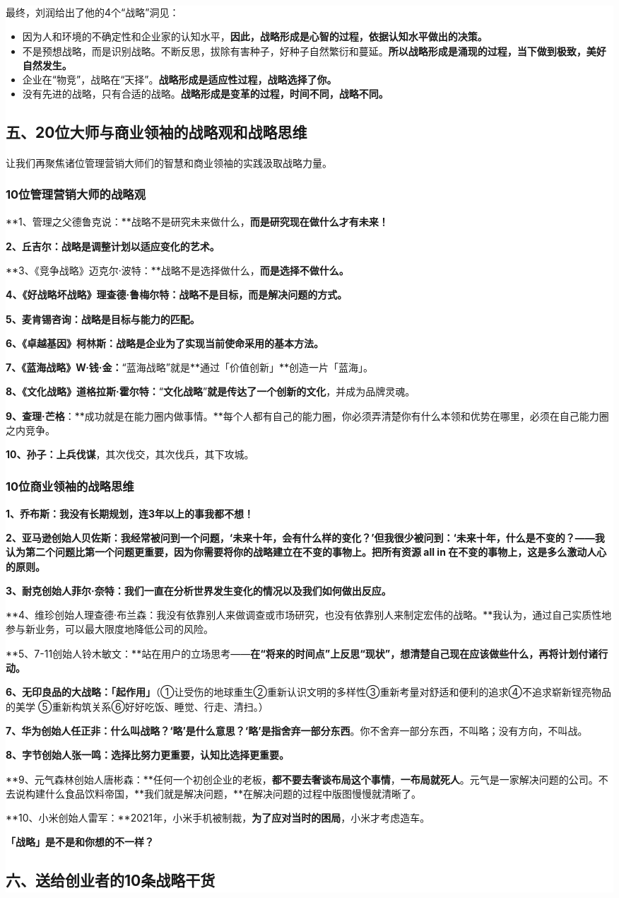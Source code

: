 最终，刘润给出了他的4个“战略”洞见：

*   因为人和环境的不确定性和企业家的认知水平，**因此，战略形成是心智的过程，依据认知水平做出的决策。**
*   不是预想战略，而是识别战略。不断反思，拔除有害种子，好种子自然繁衍和蔓延。**所以战略形成是涌现的过程，当下做到极致，美好自然发生。**
*   企业在“物竞”，战略在“天择”。**战略形成是适应性过程，战略选择了你。**
*   没有先进的战略，只有合适的战略。**战略形成是变革的过程，时间不同，战略不同。**

## 五、20位大师与商业领袖的战略观和战略思维

让我们再聚焦诸位管理营销大师们的智慧和商业领袖的实践汲取战略力量。

### 10位管理营销大师的战略观

**1、管理之父德鲁克说：**战略不是研究未来做什么，**而是研究现在做什么才有未来！**

**2、丘吉尔：**战略是调整计划**以适应变化的艺术。**

**3、《竞争战略》迈克尔·波特：**战略不是选择做什么，**而是选择不做什么。**

**4、《好战略坏战略》理查德·鲁梅尔特：战略不是目标，而是解决问题的方式。**

**5、麦肯锡咨询：战略是目标与能力的匹配。**

**6、《卓越基因》柯林斯：战略是企业为了实现当前使命采用的基本方法。**

**7、《蓝海战略》W·钱·金：**“蓝海战略”就是**通过「价值创新」**创造一片「蓝海」。

**8、《文化战略》道格拉斯·霍尔特：**“**文化战略**”**就是传达了一个创新的文化**，并成为品牌灵魂。

**9、查理·芒格**：**成功就是在能力圈内做事情。**每个人都有自己的能力圈，你必须弄清楚你有什么本领和优势在哪里，必须在自己能力圈之内竞争。

**10、孙子：上兵伐谋**，其次伐交，其次伐兵，其下攻城。

### 10位商业领袖的战略思维

**1、乔布斯：我没有长期规划，连3年以上的事我都不想！**

**2、亚马逊创始人贝佐斯：**我经常被问到一个问题，‘未来十年，会有什么样的变化？’但我很少被问到：‘未来十年，什么是不变的？——我认为第二个问题比第一个问题更重要**，因为你需要将你的战略建立在不变的事物上。把所有资源 all in 在不变的事物上，这是多么激动人心的原则。**

**3、耐克创始人菲尔·奈特：我们一直在分析世界发生变化的情况以及我们如何做出反应。**

**4、维珍创始人理查德·布兰森：我没有依靠别人来做调查或市场研究，也没有依靠别人来制定宏伟的战略。**我认为，通过自己实质性地参与新业务，可以最大限度地降低公司的风险。

**5、7-11创始人铃木敏文：**站在用户的立场思考——**在“将来的时间点”上反思“现状”，想清楚自己现在应该做些什么，再将计划付诸行动。**

**6、无印良品的大战略：「起作用」**（①让受伤的地球重生②重新认识文明的多样性③重新考量对舒适和便利的追求④不追求崭新锃亮物品的美学 ⑤重新构筑关系⑥好好吃饭、睡觉、行走、清扫。）

**7、华为创始人任正非：**什么叫战略？‘略’是什么意思？**‘略’是指舍弃一部分东西**。你不舍弃一部分东西，不叫略；没有方向，不叫战。

**8、字节创始人张一鸣：选择比努力更重要，认知比选择更重要。**

**9、元气森林创始人唐彬森：**任何一个初创企业的老板，**都不要去奢谈布局这个事情**，**一布局就死人**。元气是一家解决问题的公司。不去说构建什么食品饮料帝国，**我们就是解决问题，**在解决问题的过程中版图慢慢就清晰了。

**10、小米创始人雷军：**2021年，小米手机被制裁，**为了应对当时的困局**，小米才考虑造车。

**「战略」是不是和你想的不一样？**

## 六、送给创业者的10条战略干货
